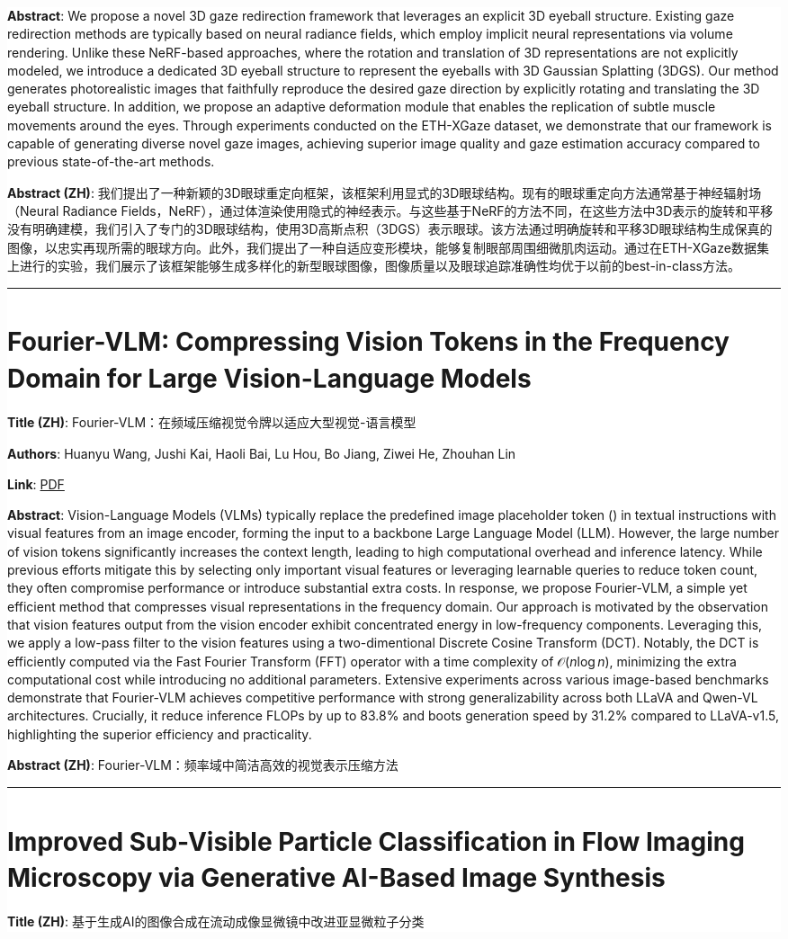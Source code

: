 **Abstract**: We propose a novel 3D gaze redirection framework that leverages an explicit 3D eyeball structure. Existing gaze redirection methods are typically based on neural radiance fields, which employ implicit neural representations via volume rendering. Unlike these NeRF-based approaches, where the rotation and translation of 3D representations are not explicitly modeled, we introduce a dedicated 3D eyeball structure to represent the eyeballs with 3D Gaussian Splatting (3DGS). Our method generates photorealistic images that faithfully reproduce the desired gaze direction by explicitly rotating and translating the 3D eyeball structure. In addition, we propose an adaptive deformation module that enables the replication of subtle muscle movements around the eyes. Through experiments conducted on the ETH-XGaze dataset, we demonstrate that our framework is capable of generating diverse novel gaze images, achieving superior image quality and gaze estimation accuracy compared to previous state-of-the-art methods. 

**Abstract (ZH)**: 我们提出了一种新颖的3D眼球重定向框架，该框架利用显式的3D眼球结构。现有的眼球重定向方法通常基于神经辐射场（Neural Radiance Fields，NeRF），通过体渲染使用隐式的神经表示。与这些基于NeRF的方法不同，在这些方法中3D表示的旋转和平移没有明确建模，我们引入了专门的3D眼球结构，使用3D高斯点积（3DGS）表示眼球。该方法通过明确旋转和平移3D眼球结构生成保真的图像，以忠实再现所需的眼球方向。此外，我们提出了一种自适应变形模块，能够复制眼部周围细微肌肉运动。通过在ETH-XGaze数据集上进行的实验，我们展示了该框架能够生成多样化的新型眼球图像，图像质量以及眼球追踪准确性均优于以前的best-in-class方法。 

---
# Fourier-VLM: Compressing Vision Tokens in the Frequency Domain for Large Vision-Language Models 

**Title (ZH)**: Fourier-VLM：在频域压缩视觉令牌以适应大型视觉-语言模型 

**Authors**: Huanyu Wang, Jushi Kai, Haoli Bai, Lu Hou, Bo Jiang, Ziwei He, Zhouhan Lin  

**Link**: [PDF](https://arxiv.org/pdf/2508.06038)  

**Abstract**: Vision-Language Models (VLMs) typically replace the predefined image placeholder token (<image>) in textual instructions with visual features from an image encoder, forming the input to a backbone Large Language Model (LLM). However, the large number of vision tokens significantly increases the context length, leading to high computational overhead and inference latency. While previous efforts mitigate this by selecting only important visual features or leveraging learnable queries to reduce token count, they often compromise performance or introduce substantial extra costs. In response, we propose Fourier-VLM, a simple yet efficient method that compresses visual representations in the frequency domain. Our approach is motivated by the observation that vision features output from the vision encoder exhibit concentrated energy in low-frequency components. Leveraging this, we apply a low-pass filter to the vision features using a two-dimentional Discrete Cosine Transform (DCT). Notably, the DCT is efficiently computed via the Fast Fourier Transform (FFT) operator with a time complexity of $\mathcal{O}(n\log n)$, minimizing the extra computational cost while introducing no additional parameters. Extensive experiments across various image-based benchmarks demonstrate that Fourier-VLM achieves competitive performance with strong generalizability across both LLaVA and Qwen-VL architectures. Crucially, it reduce inference FLOPs by up to 83.8% and boots generation speed by 31.2% compared to LLaVA-v1.5, highlighting the superior efficiency and practicality. 

**Abstract (ZH)**: Fourier-VLM：频率域中简洁高效的视觉表示压缩方法 

---
# Improved Sub-Visible Particle Classification in Flow Imaging Microscopy via Generative AI-Based Image Synthesis 

**Title (ZH)**: 基于生成AI的图像合成在流动成像显微镜中改进亚显微粒子分类 
